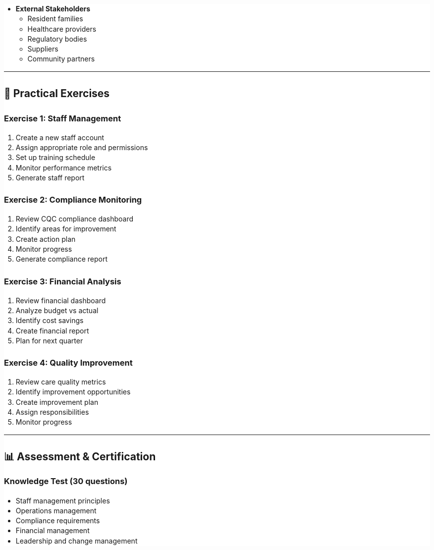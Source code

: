 - **External Stakeholders**
  - Resident families
  - Healthcare providers
  - Regulatory bodies
  - Suppliers
  - Community partners

---

## 🧪 **Practical Exercises**

### **Exercise 1: Staff Management**
1. Create a new staff account
2. Assign appropriate role and permissions
3. Set up training schedule
4. Monitor performance metrics
5. Generate staff report

### **Exercise 2: Compliance Monitoring**
1. Review CQC compliance dashboard
2. Identify areas for improvement
3. Create action plan
4. Monitor progress
5. Generate compliance report

### **Exercise 3: Financial Analysis**
1. Review financial dashboard
2. Analyze budget vs actual
3. Identify cost savings
4. Create financial report
5. Plan for next quarter

### **Exercise 4: Quality Improvement**
1. Review care quality metrics
2. Identify improvement opportunities
3. Create improvement plan
4. Assign responsibilities
5. Monitor progress

---

## 📊 **Assessment & Certification**

### **Knowledge Test (30 questions)**
- Staff management principles
- Operations management
- Compliance requirements
- Financial management
- Leadership and change management
